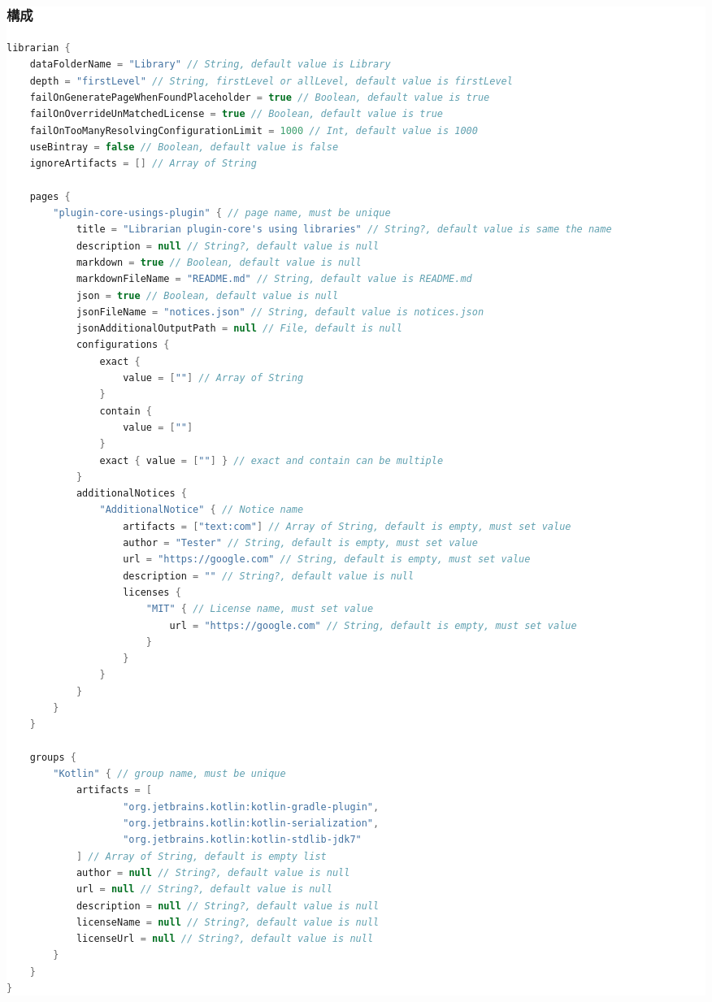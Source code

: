 ### 構成
```groovy
librarian {
    dataFolderName = "Library" // String, default value is Library
    depth = "firstLevel" // String, firstLevel or allLevel, default value is firstLevel
    failOnGeneratePageWhenFoundPlaceholder = true // Boolean, default value is true
    failOnOverrideUnMatchedLicense = true // Boolean, default value is true
    failOnTooManyResolvingConfigurationLimit = 1000 // Int, default value is 1000
    useBintray = false // Boolean, default value is false
    ignoreArtifacts = [] // Array of String

    pages {
        "plugin-core-usings-plugin" { // page name, must be unique
            title = "Librarian plugin-core's using libraries" // String?, default value is same the name
            description = null // String?, default value is null
            markdown = true // Boolean, default value is null
            markdownFileName = "README.md" // String, default value is README.md
            json = true // Boolean, default value is null
            jsonFileName = "notices.json" // String, default value is notices.json
            jsonAdditionalOutputPath = null // File, default is null
            configurations {
                exact {
                    value = [""] // Array of String
                }
                contain {
                    value = [""]
                }
                exact { value = [""] } // exact and contain can be multiple
            }
            additionalNotices {
                "AdditionalNotice" { // Notice name
                    artifacts = ["text:com"] // Array of String, default is empty, must set value
                    author = "Tester" // String, default is empty, must set value
                    url = "https://google.com" // String, default is empty, must set value
                    description = "" // String?, default value is null
                    licenses {
                        "MIT" { // License name, must set value
                            url = "https://google.com" // String, default is empty, must set value
                        }
                    }
                }
            }
        }
    }

    groups {
        "Kotlin" { // group name, must be unique
            artifacts = [
                    "org.jetbrains.kotlin:kotlin-gradle-plugin",
                    "org.jetbrains.kotlin:kotlin-serialization",
                    "org.jetbrains.kotlin:kotlin-stdlib-jdk7"
            ] // Array of String, default is empty list
            author = null // String?, default value is null
            url = null // String?, default value is null
            description = null // String?, default value is null
            licenseName = null // String?, default value is null
            licenseUrl = null // String?, default value is null
        }
    }
}
```
